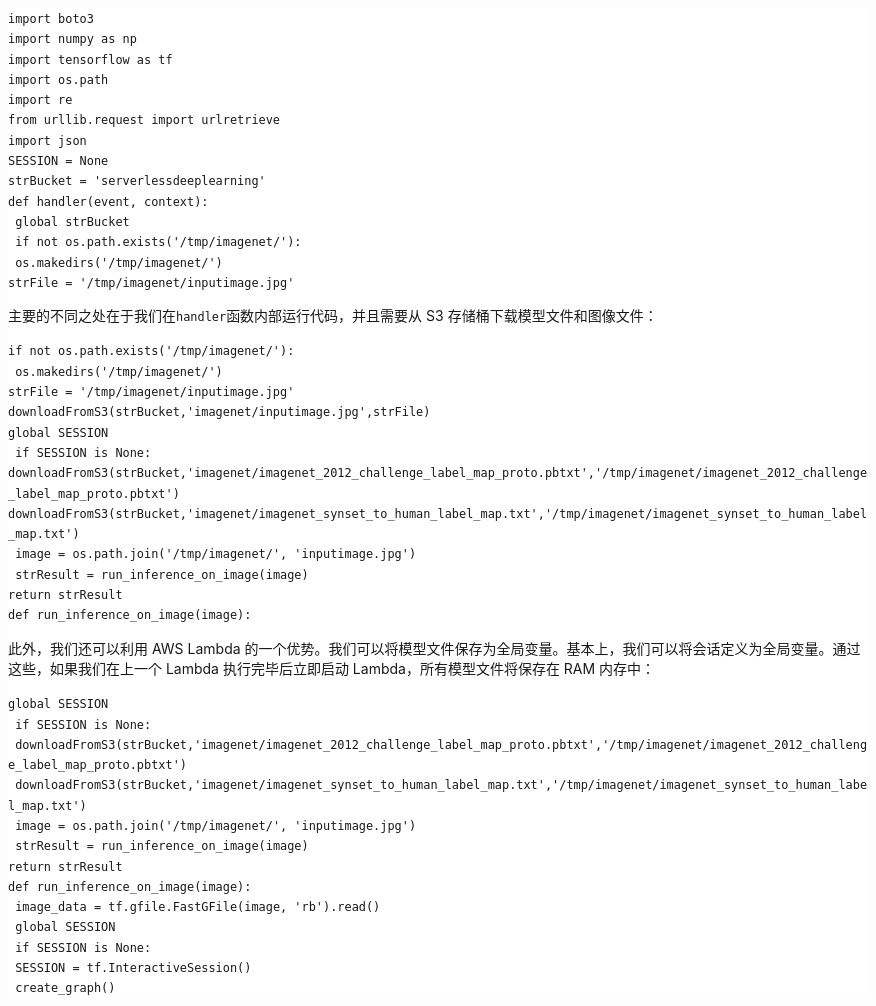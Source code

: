 ```
import boto3
import numpy as np
import tensorflow as tf
import os.path
import re
from urllib.request import urlretrieve
import json
SESSION = None
strBucket = 'serverlessdeeplearning'
def handler(event, context):
 global strBucket
 if not os.path.exists('/tmp/imagenet/'):
 os.makedirs('/tmp/imagenet/')
strFile = '/tmp/imagenet/inputimage.jpg'
```

主要的不同之处在于我们在`handler`函数内部运行代码，并且需要从 S3 存储桶下载模型文件和图像文件：

```
if not os.path.exists('/tmp/imagenet/'):
 os.makedirs('/tmp/imagenet/')
strFile = '/tmp/imagenet/inputimage.jpg'
downloadFromS3(strBucket,'imagenet/inputimage.jpg',strFile)
global SESSION
 if SESSION is None:
downloadFromS3(strBucket,'imagenet/imagenet_2012_challenge_label_map_proto.pbtxt','/tmp/imagenet/imagenet_2012_challenge_label_map_proto.pbtxt')
downloadFromS3(strBucket,'imagenet/imagenet_synset_to_human_label_map.txt','/tmp/imagenet/imagenet_synset_to_human_label_map.txt')
 image = os.path.join('/tmp/imagenet/', 'inputimage.jpg')
 strResult = run_inference_on_image(image)
return strResult
def run_inference_on_image(image):
```

此外，我们还可以利用 AWS Lambda 的一个优势。我们可以将模型文件保存为全局变量。基本上，我们可以将会话定义为全局变量。通过这些，如果我们在上一个 Lambda 执行完毕后立即启动 Lambda，所有模型文件将保存在 RAM 内存中：

```
global SESSION
 if SESSION is None:
 downloadFromS3(strBucket,'imagenet/imagenet_2012_challenge_label_map_proto.pbtxt','/tmp/imagenet/imagenet_2012_challenge_label_map_proto.pbtxt')
 downloadFromS3(strBucket,'imagenet/imagenet_synset_to_human_label_map.txt','/tmp/imagenet/imagenet_synset_to_human_label_map.txt')
 image = os.path.join('/tmp/imagenet/', 'inputimage.jpg')
 strResult = run_inference_on_image(image)
return strResult
def run_inference_on_image(image):
 image_data = tf.gfile.FastGFile(image, 'rb').read()
 global SESSION
 if SESSION is None:
 SESSION = tf.InteractiveSession()
 create_graph()
```
